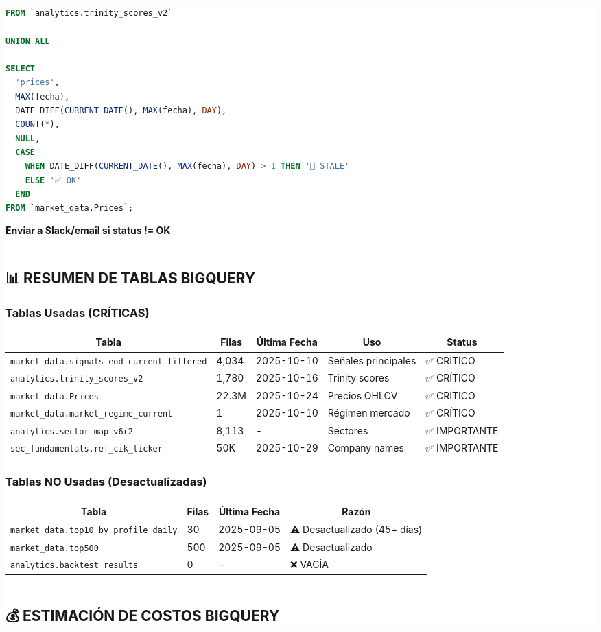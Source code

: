 ```sql
FROM `analytics.trinity_scores_v2`

UNION ALL

SELECT
  'prices',
  MAX(fecha),
  DATE_DIFF(CURRENT_DATE(), MAX(fecha), DAY),
  COUNT(*),
  NULL,
  CASE
    WHEN DATE_DIFF(CURRENT_DATE(), MAX(fecha), DAY) > 1 THEN '🔴 STALE'
    ELSE '✅ OK'
  END
FROM `market_data.Prices`;
```

**Enviar a Slack/email si status != OK**

---

## 📊 RESUMEN DE TABLAS BIGQUERY

### Tablas Usadas (CRÍTICAS)

| Tabla | Filas | Última Fecha | Uso | Status |
|-------|-------|--------------|-----|--------|
| `market_data.signals_eod_current_filtered` | 4,034 | 2025-10-10 | Señales principales | ✅ CRÍTICO |
| `analytics.trinity_scores_v2` | 1,780 | 2025-10-16 | Trinity scores | ✅ CRÍTICO |
| `market_data.Prices` | 22.3M | 2025-10-24 | Precios OHLCV | ✅ CRÍTICO |
| `market_data.market_regime_current` | 1 | 2025-10-10 | Régimen mercado | ✅ CRÍTICO |
| `analytics.sector_map_v6r2` | 8,113 | - | Sectores | ✅ IMPORTANTE |
| `sec_fundamentals.ref_cik_ticker` | 50K | 2025-10-29 | Company names | ✅ IMPORTANTE |

### Tablas NO Usadas (Desactualizadas)

| Tabla | Filas | Última Fecha | Razón |
|-------|-------|--------------|-------|
| `market_data.top10_by_profile_daily` | 30 | 2025-09-05 | ⚠️ Desactualizado (45+ días) |
| `market_data.top500` | 500 | 2025-09-05 | ⚠️ Desactualizado |
| `analytics.backtest_results` | 0 | - | ❌ VACÍA |

---

## 💰 ESTIMACIÓN DE COSTOS BIGQUERY
